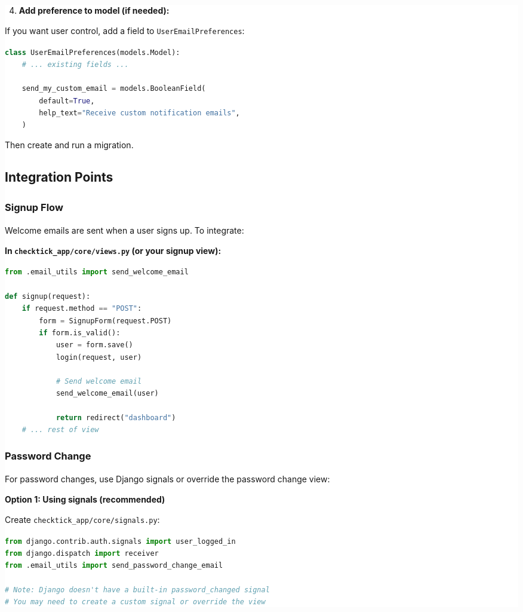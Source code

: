 4. **Add preference to model (if needed):**

If you want user control, add a field to `UserEmailPreferences`:

```python
class UserEmailPreferences(models.Model):
    # ... existing fields ...

    send_my_custom_email = models.BooleanField(
        default=True,
        help_text="Receive custom notification emails",
    )
```

Then create and run a migration.

## Integration Points

### Signup Flow

Welcome emails are sent when a user signs up. To integrate:

**In `checktick_app/core/views.py` (or your signup view):**

```python
from .email_utils import send_welcome_email

def signup(request):
    if request.method == "POST":
        form = SignupForm(request.POST)
        if form.is_valid():
            user = form.save()
            login(request, user)

            # Send welcome email
            send_welcome_email(user)

            return redirect("dashboard")
    # ... rest of view
```

### Password Change

For password changes, use Django signals or override the password change view:

**Option 1: Using signals (recommended)**

Create `checktick_app/core/signals.py`:

```python
from django.contrib.auth.signals import user_logged_in
from django.dispatch import receiver
from .email_utils import send_password_change_email

# Note: Django doesn't have a built-in password_changed signal
# You may need to create a custom signal or override the view
```
